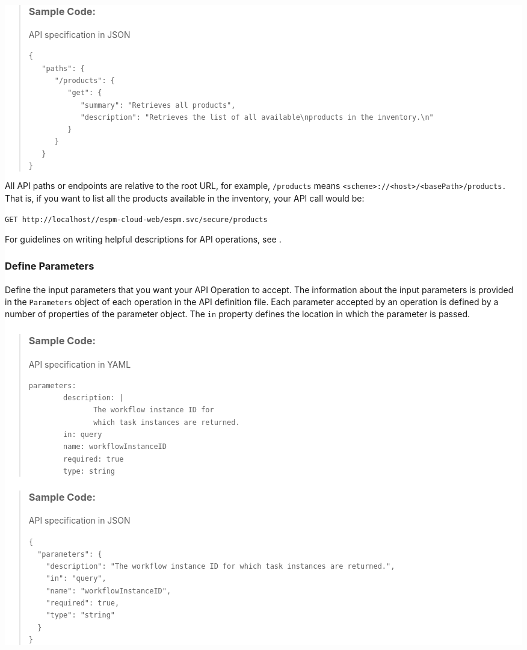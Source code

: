 > ### Sample Code:  
> API specification in JSON
> 
> ```
> {
>    "paths": {
>       "/products": {
>          "get": {
>             "summary": "Retrieves all products",
>             "description": "Retrieves the list of all available\nproducts in the inventory.\n"
>          }
>       }
>    }
> }
> ```

All API paths or endpoints are relative to the root URL, for example, `/products` means `<scheme>://<host>/<basePath>/products.` That is, if you want to list all the products available in the inventory, your API call would be:

`GET http://localhost//espm-cloud-web/espm.svc/secure/products`

For guidelines on writing helpful descriptions for API operations, see  <?sap-ot O2O class="- topic/xref " href="8f57974bc49449549e814f809152ae6e.xml" text="" desc="" xtrc="xref:15" xtrf="file:/home/builder/src/dita-all/fov1701176325794/loiocc0ab4c7365e43bbbee9eae27deb32da_en-US/src/content/localization/en-us/51f3ca114ea74d4c87990aafd8e6c778.xml" output-class="" current-file="file:/home/builder/tp.net.sf.dita-ot/2.3/plugins/com.elovirta.dita.markdown_1.3.0/xsl/dita2markdownImpl.xsl" ?> .



### Define Parameters

Define the input parameters that you want your API Operation to accept. The information about the input parameters is provided in the `Parameters` object of each operation in the API definition file. Each parameter accepted by an operation is defined by a number of properties of the parameter object. The `in` property defines the location in which the parameter is passed.

> ### Sample Code:  
> API specification in YAML
> 
> ```
> parameters:
>         description: | 
>                The workflow instance ID for
>                which task instances are returned.
>         in: query
>         name: workflowInstanceID
>         required: true
>         type: string
> ```

> ### Sample Code:  
> API specification in JSON
> 
> ```
> {
>   "parameters": {
>     "description": "The workflow instance ID for which task instances are returned.",
>     "in": "query",
>     "name": "workflowInstanceID",
>     "required": true,
>     "type": "string"
>   }
> }
> ```
